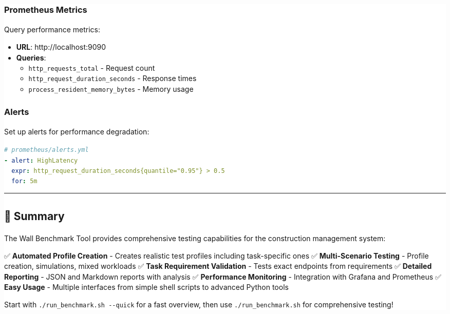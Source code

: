 ### Prometheus Metrics
Query performance metrics:
- **URL**: http://localhost:9090
- **Queries**:
  - `http_requests_total` - Request count
  - `http_request_duration_seconds` - Response times
  - `process_resident_memory_bytes` - Memory usage

### Alerts
Set up alerts for performance degradation:
```yaml
# prometheus/alerts.yml
- alert: HighLatency
  expr: http_request_duration_seconds{quantile="0.95"} > 0.5
  for: 5m
```

---

## 🏰 Summary

The Wall Benchmark Tool provides comprehensive testing capabilities for the construction management system:

✅ **Automated Profile Creation** - Creates realistic test profiles including task-specific ones
✅ **Multi-Scenario Testing** - Profile creation, simulations, mixed workloads
✅ **Task Requirement Validation** - Tests exact endpoints from requirements
✅ **Detailed Reporting** - JSON and Markdown reports with analysis
✅ **Performance Monitoring** - Integration with Grafana and Prometheus
✅ **Easy Usage** - Multiple interfaces from simple shell scripts to advanced Python tools

Start with `./run_benchmark.sh --quick` for a fast overview, then use `./run_benchmark.sh` for comprehensive testing!
